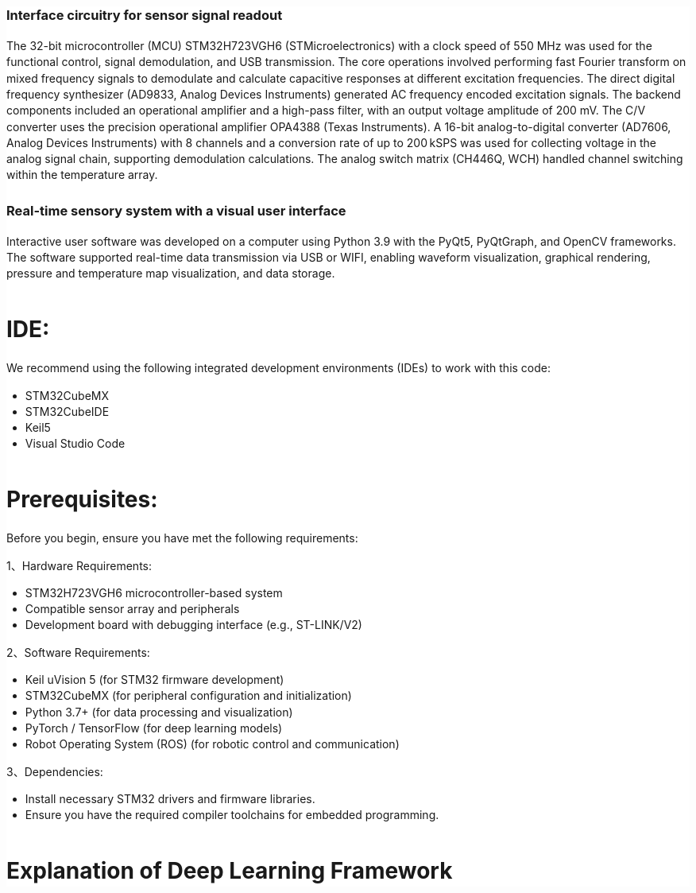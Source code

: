 ### Interface circuitry for sensor signal readout
The 32-bit microcontroller (MCU) STM32H723VGH6 (STMicroelectronics) with a clock speed of 550 MHz was used for the functional control, signal demodulation, and USB transmission. The core operations involved performing fast Fourier transform on mixed frequency signals to demodulate and calculate capacitive responses at different excitation frequencies. The direct digital frequency synthesizer (AD9833, Analog Devices Instruments) generated AC frequency encoded excitation signals. The backend components included an operational amplifier and a high-pass filter, with an output voltage amplitude of 200 mV. The C/V converter uses the precision operational amplifier OPA4388 (Texas Instruments). A 16-bit analog-to-digital converter (AD7606, Analog Devices Instruments) with 8 channels and a conversion rate of up to 200 kSPS was used for collecting voltage in the analog signal chain, supporting demodulation calculations. The analog switch matrix (CH446Q, WCH) handled channel switching within the temperature array.

### Real-time sensory system with a visual user interface
Interactive user software was developed on a computer using Python 3.9 with the PyQt5, PyQtGraph, and OpenCV frameworks. The software supported real-time data transmission via USB or WIFI, enabling waveform visualization, graphical rendering, pressure and temperature map visualization, and data storage.


# IDE:
We recommend using the following integrated development environments (IDEs) to work with this code:

- STM32CubeMX
- STM32CubeIDE
- Keil5
- Visual Studio Code


# Prerequisites:
Before you begin, ensure you have met the following requirements:

1、Hardware Requirements:

- STM32H723VGH6 microcontroller-based system
- Compatible sensor array and peripherals
- Development board with debugging interface (e.g., ST-LINK/V2)

2、Software Requirements:

- Keil uVision 5 (for STM32 firmware development)
- STM32CubeMX (for peripheral configuration and initialization)
- Python 3.7+ (for data processing and visualization)
- PyTorch / TensorFlow (for deep learning models)
- Robot Operating System (ROS) (for robotic control and communication)

3、Dependencies:
- Install necessary STM32 drivers and firmware libraries.
- Ensure you have the required compiler toolchains for embedded programming.



# Explanation of Deep Learning Framework
